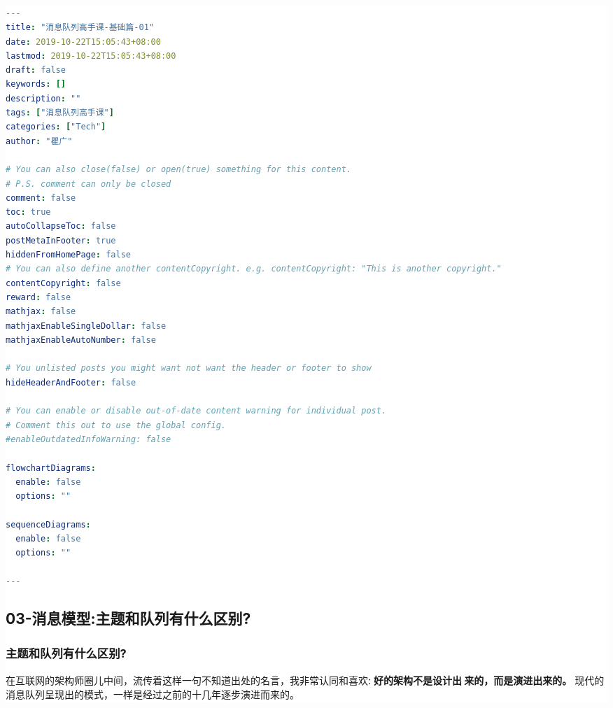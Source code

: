 ```yaml
---
title: "消息队列高手课-基础篇-01"
date: 2019-10-22T15:05:43+08:00
lastmod: 2019-10-22T15:05:43+08:00
draft: false
keywords: []
description: ""
tags: ["消息队列高手课"]
categories: ["Tech"]
author: "瞿广"

# You can also close(false) or open(true) something for this content.
# P.S. comment can only be closed
comment: false
toc: true
autoCollapseToc: false
postMetaInFooter: true
hiddenFromHomePage: false
# You can also define another contentCopyright. e.g. contentCopyright: "This is another copyright."
contentCopyright: false
reward: false
mathjax: false
mathjaxEnableSingleDollar: false
mathjaxEnableAutoNumber: false

# You unlisted posts you might want not want the header or footer to show
hideHeaderAndFooter: false

# You can enable or disable out-of-date content warning for individual post.
# Comment this out to use the global config.
#enableOutdatedInfoWarning: false

flowchartDiagrams:
  enable: false
  options: ""

sequenceDiagrams: 
  enable: false
  options: ""

---
```




## 03-消息模型:主题和队列有什么区别?

### 主题和队列有什么区别?

在互联网的架构师圈儿中间，流传着这样一句不知道出处的名言，我非常认同和喜欢: **好的架构不是设计出 来的，而是演进出来的。** 现代的消息队列呈现出的模式，一样是经过之前的十几年逐步演进而来的。
